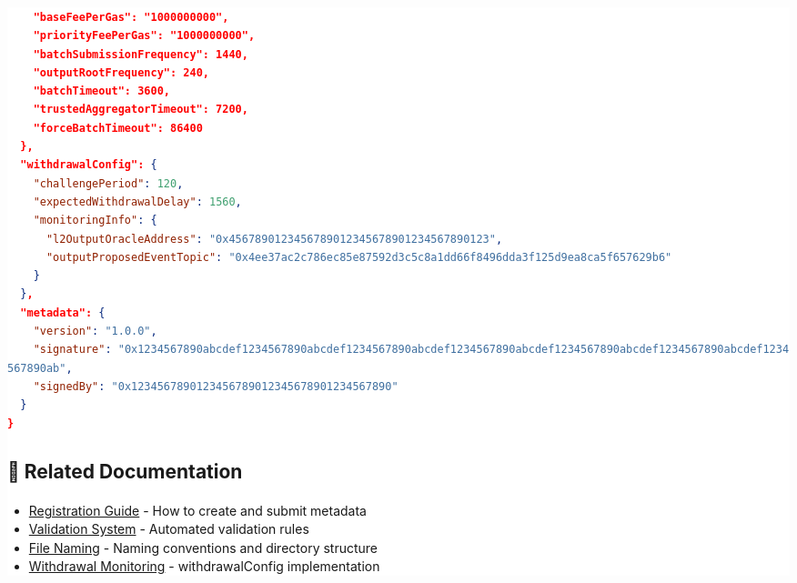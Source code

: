 ```json
    "baseFeePerGas": "1000000000",
    "priorityFeePerGas": "1000000000",
    "batchSubmissionFrequency": 1440,
    "outputRootFrequency": 240,
    "batchTimeout": 3600,
    "trustedAggregatorTimeout": 7200,
    "forceBatchTimeout": 86400
  },
  "withdrawalConfig": {
    "challengePeriod": 120,
    "expectedWithdrawalDelay": 1560,
    "monitoringInfo": {
      "l2OutputOracleAddress": "0x4567890123456789012345678901234567890123",
      "outputProposedEventTopic": "0x4ee37ac2c786ec85e87592d3c5c8a1dd66f8496dda3f125d9ea8ca5f657629b6"
    }
  },
  "metadata": {
    "version": "1.0.0",
    "signature": "0x1234567890abcdef1234567890abcdef1234567890abcdef1234567890abcdef1234567890abcdef1234567890abcdef1234567890ab",
    "signedBy": "0x1234567890123456789012345678901234567890"
  }
}
```

## 🔗 Related Documentation

- [Registration Guide](registration-guide.md) - How to create and submit metadata
- [Validation System](validation-system.md) - Automated validation rules
- [File Naming](file-naming.md) - Naming conventions and directory structure
- [Withdrawal Monitoring](withdrawal-monitoring.md) - withdrawalConfig implementation
